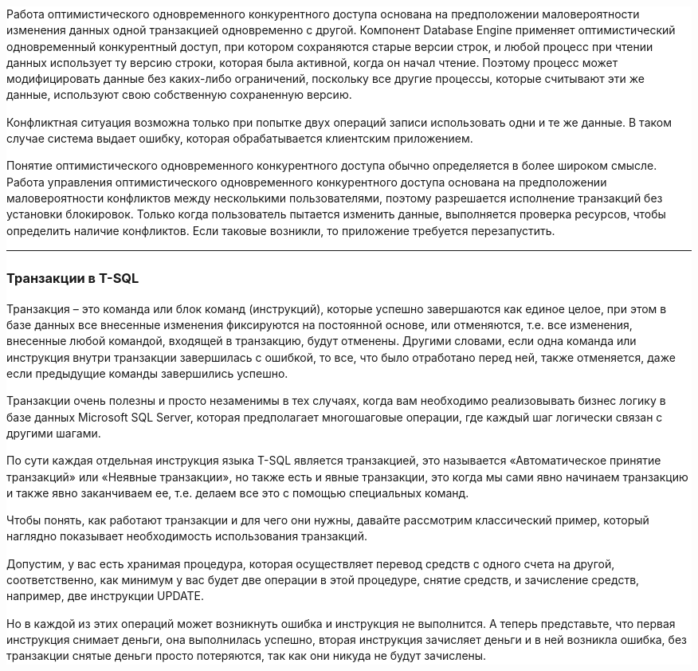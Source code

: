 
Работа оптимистического одновременного конкурентного доступа основана
на предположении маловероятности изменения данных одной транзакцией одновременно с другой.
Компонент Database Engine применяет оптимистический одновременный конкурентный доступ, 
при котором сохраняются старые версии строк, и любой процесс при чтении данных
использует ту версию строки, которая была активной, когда он начал чтение.
Поэтому процесс может модифицировать данные без каких-либо ограничений, 
поскольку все другие процессы, которые считывают эти же данные,
используют свою собственную сохраненную версию. 

Конфликтная ситуация возможна только при попытке двух операций записи 
использовать одни и те же данные. 
В таком случае система выдает ошибку, которая обрабатывается клиентским приложением.

Понятие оптимистического одновременного конкурентного доступа 
обычно определяется в более широком смысле. 
Работа управления оптимистического одновременного конкурентного доступа 
основана на предположении маловероятности конфликтов между несколькими пользователями, 
поэтому разрешается исполнение транзакций без установки блокировок. 
Только когда пользователь пытается изменить данные, выполняется проверка ресурсов,
чтобы определить наличие конфликтов.
Если таковые возникли, то приложение требуется перезапустить.

---

### Транзакции в T-SQL

Транзакция – это команда или блок команд (инструкций), которые успешно завершаются как единое целое, 
при этом в базе данных все внесенные изменения фиксируются на постоянной основе, или отменяются, 
т.е. все изменения, внесенные любой командой, входящей в транзакцию, будут отменены. 
Другими словами, если одна команда или инструкция внутри транзакции завершилась с ошибкой, то все, 
что было отработано перед ней, также отменяется, даже если предыдущие команды завершились успешно.

Транзакции очень полезны и просто незаменимы в тех случаях, когда вам необходимо реализовывать 
бизнес логику в базе данных Microsoft SQL Server, которая предполагает многошаговые операции, 
где каждый шаг логически связан с другими шагами.

По сути каждая отдельная инструкция языка T-SQL является транзакцией, это называется 
«Автоматическое принятие транзакций» или «Неявные транзакции», но также есть и явные транзакции, 
это когда мы сами явно начинаем транзакцию и также явно заканчиваем ее, т.е. делаем все это с помощью специальных команд.

Чтобы понять, как работают транзакции и для чего они нужны, давайте рассмотрим классический пример, 
который наглядно показывает необходимость использования транзакций.

Допустим, у вас есть хранимая процедура, которая осуществляет перевод средств с одного счета на другой, 
соответственно, как минимум у вас будет две операции в этой процедуре, снятие средств, 
и зачисление средств, например, две инструкции UPDATE.

Но в каждой из этих операций может возникнуть ошибка и инструкция не выполнится. 
А теперь представьте, что первая инструкция снимает деньги, она выполнилась успешно, 
вторая инструкция зачисляет деньги и в ней возникла ошибка, без транзакции снятые деньги просто потеряются, 
так как они никуда не будут зачислены.
